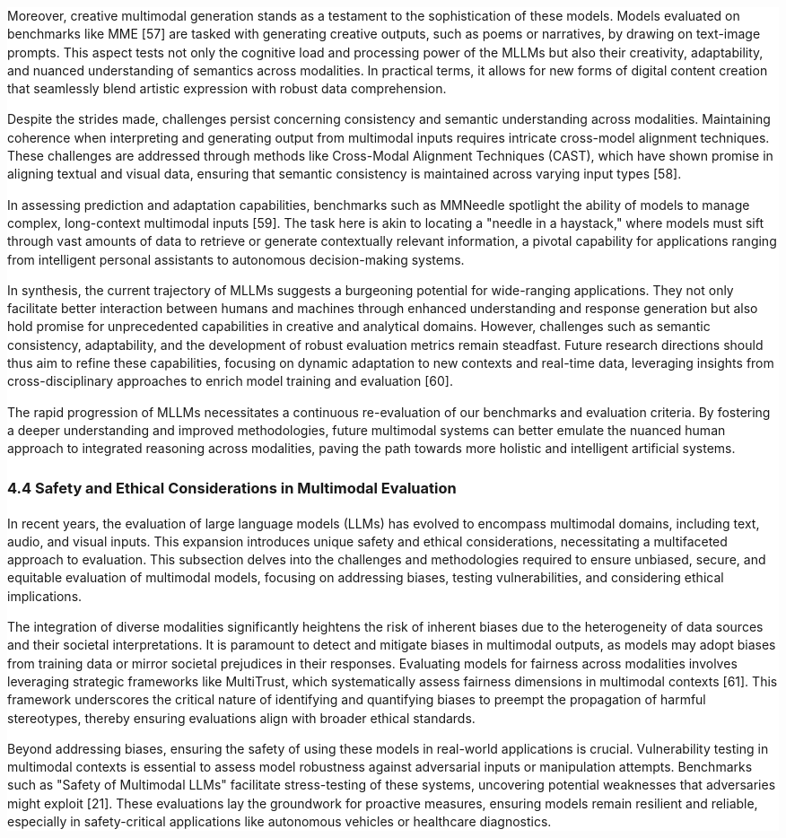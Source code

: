 Moreover, creative multimodal generation stands as a testament to the sophistication of these models. Models evaluated on benchmarks like MME [57] are tasked with generating creative outputs, such as poems or narratives, by drawing on text-image prompts. This aspect tests not only the cognitive load and processing power of the MLLMs but also their creativity, adaptability, and nuanced understanding of semantics across modalities. In practical terms, it allows for new forms of digital content creation that seamlessly blend artistic expression with robust data comprehension.

Despite the strides made, challenges persist concerning consistency and semantic understanding across modalities. Maintaining coherence when interpreting and generating output from multimodal inputs requires intricate cross-model alignment techniques. These challenges are addressed through methods like Cross-Modal Alignment Techniques (CAST), which have shown promise in aligning textual and visual data, ensuring that semantic consistency is maintained across varying input types [58].

In assessing prediction and adaptation capabilities, benchmarks such as MMNeedle spotlight the ability of models to manage complex, long-context multimodal inputs [59]. The task here is akin to locating a "needle in a haystack," where models must sift through vast amounts of data to retrieve or generate contextually relevant information, a pivotal capability for applications ranging from intelligent personal assistants to autonomous decision-making systems.

In synthesis, the current trajectory of MLLMs suggests a burgeoning potential for wide-ranging applications. They not only facilitate better interaction between humans and machines through enhanced understanding and response generation but also hold promise for unprecedented capabilities in creative and analytical domains. However, challenges such as semantic consistency, adaptability, and the development of robust evaluation metrics remain steadfast. Future research directions should thus aim to refine these capabilities, focusing on dynamic adaptation to new contexts and real-time data, leveraging insights from cross-disciplinary approaches to enrich model training and evaluation [60].

The rapid progression of MLLMs necessitates a continuous re-evaluation of our benchmarks and evaluation criteria. By fostering a deeper understanding and improved methodologies, future multimodal systems can better emulate the nuanced human approach to integrated reasoning across modalities, paving the path towards more holistic and intelligent artificial systems.

### 4.4 Safety and Ethical Considerations in Multimodal Evaluation

In recent years, the evaluation of large language models (LLMs) has evolved to encompass multimodal domains, including text, audio, and visual inputs. This expansion introduces unique safety and ethical considerations, necessitating a multifaceted approach to evaluation. This subsection delves into the challenges and methodologies required to ensure unbiased, secure, and equitable evaluation of multimodal models, focusing on addressing biases, testing vulnerabilities, and considering ethical implications.

The integration of diverse modalities significantly heightens the risk of inherent biases due to the heterogeneity of data sources and their societal interpretations. It is paramount to detect and mitigate biases in multimodal outputs, as models may adopt biases from training data or mirror societal prejudices in their responses. Evaluating models for fairness across modalities involves leveraging strategic frameworks like MultiTrust, which systematically assess fairness dimensions in multimodal contexts [61]. This framework underscores the critical nature of identifying and quantifying biases to preempt the propagation of harmful stereotypes, thereby ensuring evaluations align with broader ethical standards.

Beyond addressing biases, ensuring the safety of using these models in real-world applications is crucial. Vulnerability testing in multimodal contexts is essential to assess model robustness against adversarial inputs or manipulation attempts. Benchmarks such as "Safety of Multimodal LLMs" facilitate stress-testing of these systems, uncovering potential weaknesses that adversaries might exploit [21]. These evaluations lay the groundwork for proactive measures, ensuring models remain resilient and reliable, especially in safety-critical applications like autonomous vehicles or healthcare diagnostics.
